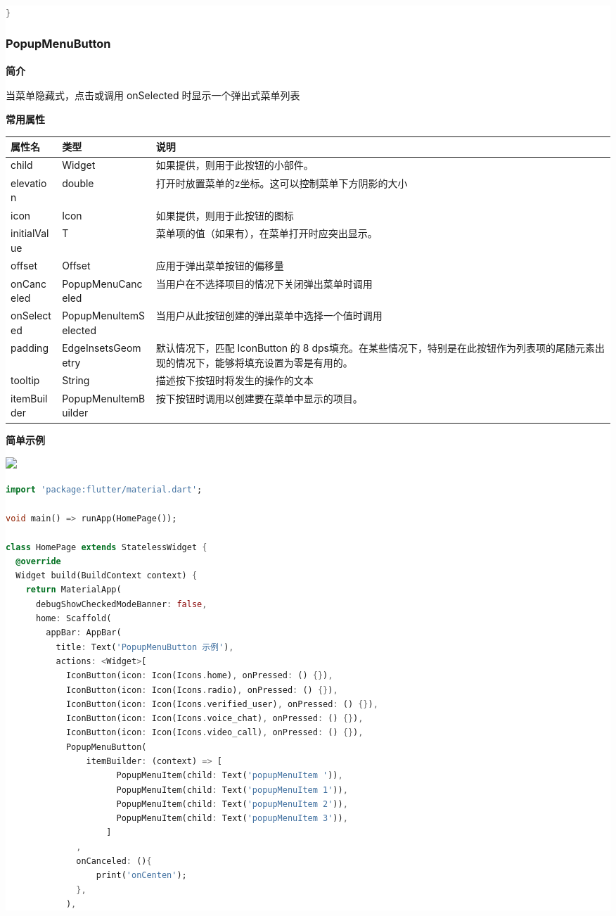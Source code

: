 ```dart
}
```

### PopupMenuButton

**简介**

当菜单隐藏式，点击或调用 onSelected 时显示一个弹出式菜单列表

**常用属性**

| 属性名 | 类型 | 说明 |
| :--- | :--- | :--- |
| child | Widget | 如果提供，则用于此按钮的小部件。 |
| elevation | double | 打开时放置菜单的z坐标。这可以控制菜单下方阴影的大小 |
| icon | Icon | 如果提供，则用于此按钮的图标 |
| initialValue | T | 菜单项的值（如果有），在菜单打开时应突出显示。 |
| offset | Offset | 应用于弹出菜单按钮的偏移量 |
| onCanceled | PopupMenuCanceled | 当用户在不选择项目的情况下关闭弹出菜单时调用 |
| onSelected | PopupMenuItemSelected | 当用户从此按钮创建的弹出菜单中选择一个值时调用 |
| padding | EdgeInsetsGeometry | 默认情况下，匹配 IconButton 的 8 dps填充。在某些情况下，特别是在此按钮作为列表项的尾随元素出现的情况下，能够将填充设置为零是有用的。 |
| tooltip | String | 描述按下按钮时将发生的操作的文本 |
| itemBuilder | PopupMenuItemBuilder | 按下按钮时调用以创建要在菜单中显示的项目。 |

**简单示例**

![](https://ws3.sinaimg.cn/large/005BYqpggy1g22k2ttynkg30cm0lf40v.jpg)

```dart
import 'package:flutter/material.dart';

void main() => runApp(HomePage());

class HomePage extends StatelessWidget {
  @override
  Widget build(BuildContext context) {
    return MaterialApp(
      debugShowCheckedModeBanner: false,
      home: Scaffold(
        appBar: AppBar(
          title: Text('PopupMenuButton 示例'),
          actions: <Widget>[
            IconButton(icon: Icon(Icons.home), onPressed: () {}),
            IconButton(icon: Icon(Icons.radio), onPressed: () {}),
            IconButton(icon: Icon(Icons.verified_user), onPressed: () {}),
            IconButton(icon: Icon(Icons.voice_chat), onPressed: () {}),
            IconButton(icon: Icon(Icons.video_call), onPressed: () {}),
            PopupMenuButton(
                itemBuilder: (context) => [
                      PopupMenuItem(child: Text('popupMenuItem ')),
                      PopupMenuItem(child: Text('popupMenuItem 1')),
                      PopupMenuItem(child: Text('popupMenuItem 2')),
                      PopupMenuItem(child: Text('popupMenuItem 3')),
                    ]
              ,
              onCanceled: (){
                  print('onCenten');
              },
            ),
```